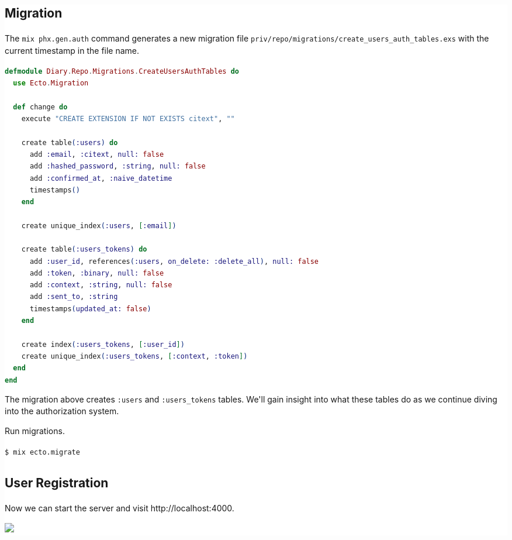 ## Migration

The `mix phx.gen.auth` command generates a new migration file `priv/repo/migrations/create_users_auth_tables.exs` with the current timestamp in the file name.



```elixir
defmodule Diary.Repo.Migrations.CreateUsersAuthTables do
  use Ecto.Migration

  def change do
    execute "CREATE EXTENSION IF NOT EXISTS citext", ""

    create table(:users) do
      add :email, :citext, null: false
      add :hashed_password, :string, null: false
      add :confirmed_at, :naive_datetime
      timestamps()
    end

    create unique_index(:users, [:email])

    create table(:users_tokens) do
      add :user_id, references(:users, on_delete: :delete_all), null: false
      add :token, :binary, null: false
      add :context, :string, null: false
      add :sent_to, :string
      timestamps(updated_at: false)
    end

    create index(:users_tokens, [:user_id])
    create unique_index(:users_tokens, [:context, :token])
  end
end
```

The migration above creates `:users` and `:users_tokens` tables.
We'll gain insight into what these tables do as we continue diving into the authorization system.

Run migrations.

```
$ mix ecto.migrate
```

## User Registration

Now we can start the server and visit http://localhost:4000.



![](images/diary_register_login_home_page.png)

